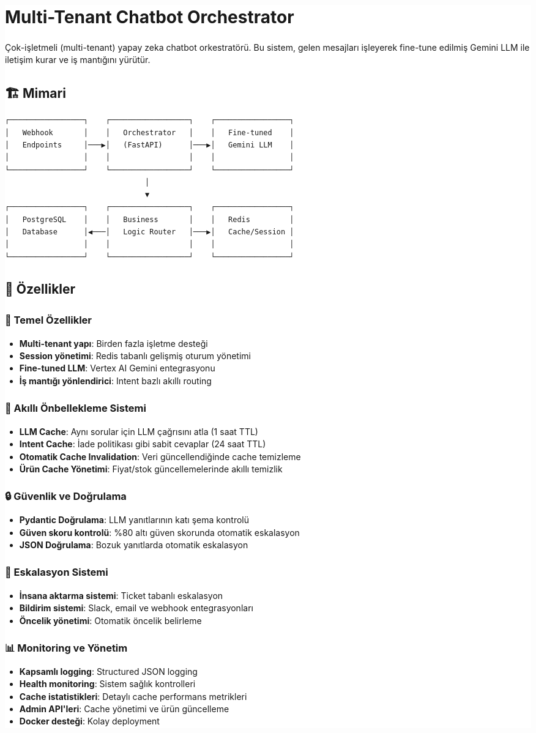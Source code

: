 # Multi-Tenant Chatbot Orchestrator

Çok-işletmeli (multi-tenant) yapay zeka chatbot orkestratörü. Bu sistem, gelen mesajları işleyerek fine-tune edilmiş Gemini LLM ile iletişim kurar ve iş mantığını yürütür.

## 🏗️ Mimari

```
┌─────────────────┐    ┌──────────────────┐    ┌─────────────────┐
│   Webhook       │    │   Orchestrator   │    │   Fine-tuned    │
│   Endpoints     │───▶│   (FastAPI)      │───▶│   Gemini LLM    │
│                 │    │                  │    │                 │
└─────────────────┘    └──────────────────┘    └─────────────────┘
                                │
                                ▼
┌─────────────────┐    ┌──────────────────┐    ┌─────────────────┐
│   PostgreSQL    │    │   Business       │    │   Redis         │
│   Database      │◀───│   Logic Router   │───▶│   Cache/Session │
│                 │    │                  │    │                 │
└─────────────────┘    └──────────────────┘    └─────────────────┘
```

## 🚀 Özellikler

### 🎯 Temel Özellikler
- **Multi-tenant yapı**: Birden fazla işletme desteği
- **Session yönetimi**: Redis tabanlı gelişmiş oturum yönetimi
- **Fine-tuned LLM**: Vertex AI Gemini entegrasyonu
- **İş mantığı yönlendirici**: Intent bazlı akıllı routing

### 🧠 Akıllı Önbellekleme Sistemi
- **LLM Cache**: Aynı sorular için LLM çağrısını atla (1 saat TTL)
- **Intent Cache**: İade politikası gibi sabit cevaplar (24 saat TTL)
- **Otomatik Cache Invalidation**: Veri güncellendiğinde cache temizleme
- **Ürün Cache Yönetimi**: Fiyat/stok güncellemelerinde akıllı temizlik

### 🔒 Güvenlik ve Doğrulama
- **Pydantic Doğrulama**: LLM yanıtlarının katı şema kontrolü
- **Güven skoru kontrolü**: %80 altı güven skorunda otomatik eskalasyon
- **JSON Doğrulama**: Bozuk yanıtlarda otomatik eskalasyon

### 🎫 Eskalasyon Sistemi
- **İnsana aktarma sistemi**: Ticket tabanlı eskalasyon
- **Bildirim sistemi**: Slack, email ve webhook entegrasyonları
- **Öncelik yönetimi**: Otomatik öncelik belirleme

### 📊 Monitoring ve Yönetim
- **Kapsamlı logging**: Structured JSON logging
- **Health monitoring**: Sistem sağlık kontrolleri
- **Cache istatistikleri**: Detaylı cache performans metrikleri
- **Admin API'leri**: Cache yönetimi ve ürün güncelleme
- **Docker desteği**: Kolay deployment
